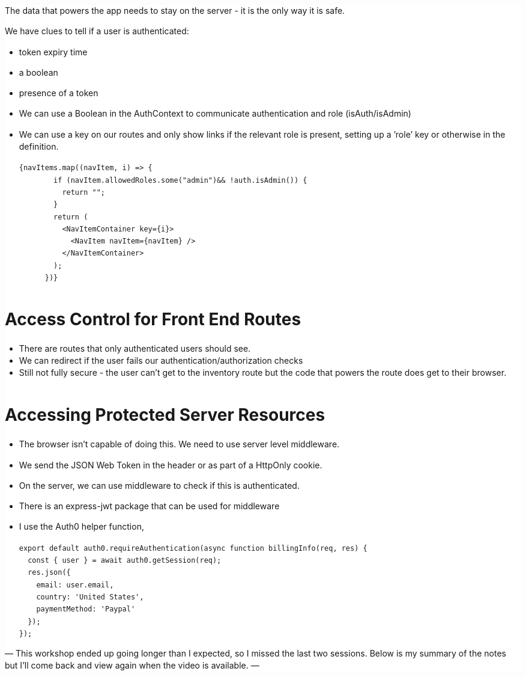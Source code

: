 The data that powers the app needs to stay on the server - it is the only way it is safe.

We have clues to tell if a user is authenticated:

- token expiry time
- a boolean
- presence of a token

- We can use a Boolean in the AuthContext to communicate authentication and role (isAuth/isAdmin)
- We can use a key on our routes and only show links if the relevant role is present, setting up a &rsquo;role&rsquo; key or otherwise in the definition.

      {navItems.map((navItem, i) => {
              if (navItem.allowedRoles.some("admin")&& !auth.isAdmin()) {
                return "";
              }
              return (
                <NavItemContainer key={i}>
                  <NavItem navItem={navItem} />
                </NavItemContainer>
              );
            })}

<a id="orgd8e0d8f"></a>

# Access Control for Front End Routes

- There are routes that only authenticated users should see.
- We can redirect if the user fails our authentication/authorization checks
- Still not fully secure - the user can&rsquo;t get to the inventory route but the code that powers the route does get to their browser.

<a id="org9aa42f4"></a>

# Accessing Protected Server Resources

- The browser isn&rsquo;t capable of doing this. We need to use server level middleware.
- We send the JSON Web Token in the header or as part of a HttpOnly cookie.
- On the server, we can use middleware to check if this is authenticated.
- There is an express-jwt package that can be used for middleware
- I use the Auth0 helper function,

      export default auth0.requireAuthentication(async function billingInfo(req, res) {
        const { user } = await auth0.getSession(req);
        res.json({
          email: user.email,
          country: 'United States',
          paymentMethod: 'Paypal'
        });
      });

&#x2014;
This workshop ended up going longer than I expected, so I missed the last two sessions. Below is my summary of the notes but I&rsquo;ll come back and view again when the video is available.
&#x2014;
